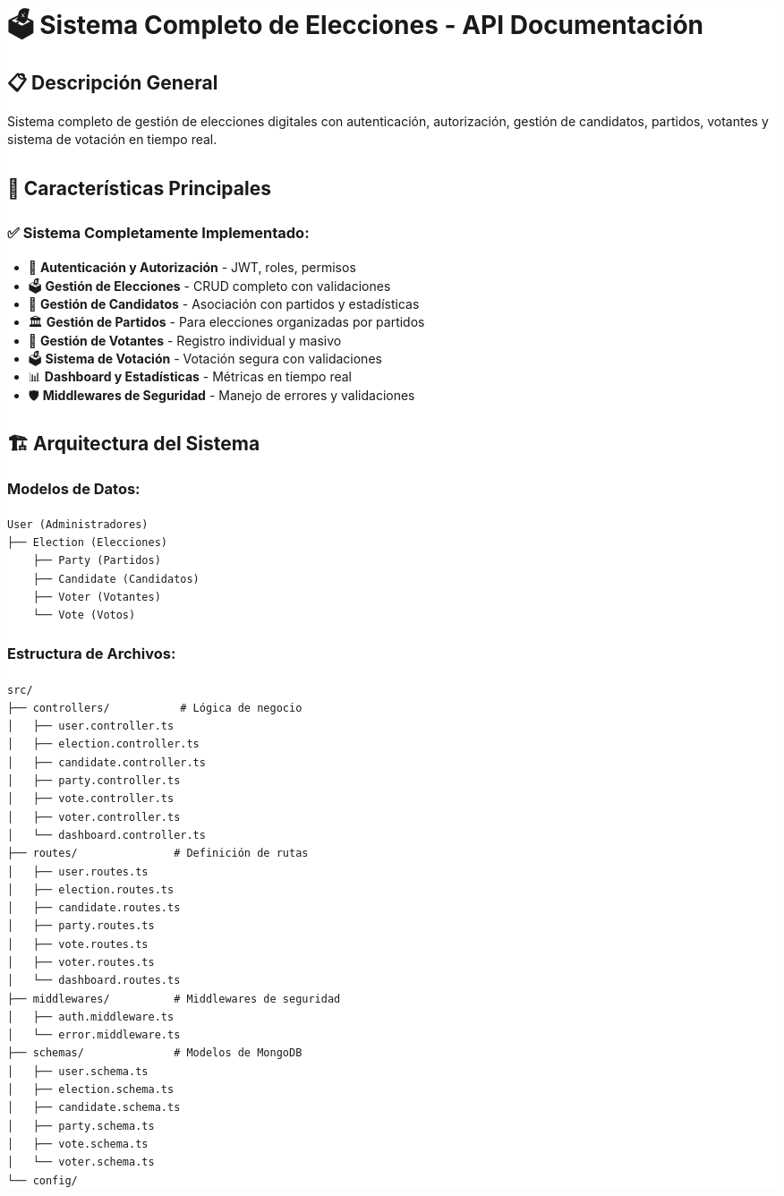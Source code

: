 # 🗳️ Sistema Completo de Elecciones - API Documentación

## 📋 Descripción General
Sistema completo de gestión de elecciones digitales con autenticación, autorización, gestión de candidatos, partidos, votantes y sistema de votación en tiempo real.

## 🎯 Características Principales

### ✅ **Sistema Completamente Implementado:**
- 🔐 **Autenticación y Autorización** - JWT, roles, permisos
- 🗳️ **Gestión de Elecciones** - CRUD completo con validaciones
- 👥 **Gestión de Candidatos** - Asociación con partidos y estadísticas
- 🏛️ **Gestión de Partidos** - Para elecciones organizadas por partidos
- 👤 **Gestión de Votantes** - Registro individual y masivo
- 🗳️ **Sistema de Votación** - Votación segura con validaciones
- 📊 **Dashboard y Estadísticas** - Métricas en tiempo real
- 🛡️ **Middlewares de Seguridad** - Manejo de errores y validaciones

## 🏗️ Arquitectura del Sistema

### **Modelos de Datos:**
```
User (Administradores)
├── Election (Elecciones)
    ├── Party (Partidos)
    ├── Candidate (Candidatos)
    ├── Voter (Votantes)
    └── Vote (Votos)
```

### **Estructura de Archivos:**
```
src/
├── controllers/           # Lógica de negocio
│   ├── user.controller.ts
│   ├── election.controller.ts
│   ├── candidate.controller.ts
│   ├── party.controller.ts
│   ├── vote.controller.ts
│   ├── voter.controller.ts
│   └── dashboard.controller.ts
├── routes/               # Definición de rutas
│   ├── user.routes.ts
│   ├── election.routes.ts
│   ├── candidate.routes.ts
│   ├── party.routes.ts
│   ├── vote.routes.ts
│   ├── voter.routes.ts
│   └── dashboard.routes.ts
├── middlewares/          # Middlewares de seguridad
│   ├── auth.middleware.ts
│   └── error.middleware.ts
├── schemas/              # Modelos de MongoDB
│   ├── user.schema.ts
│   ├── election.schema.ts
│   ├── candidate.schema.ts
│   ├── party.schema.ts
│   ├── vote.schema.ts
│   └── voter.schema.ts
└── config/
```